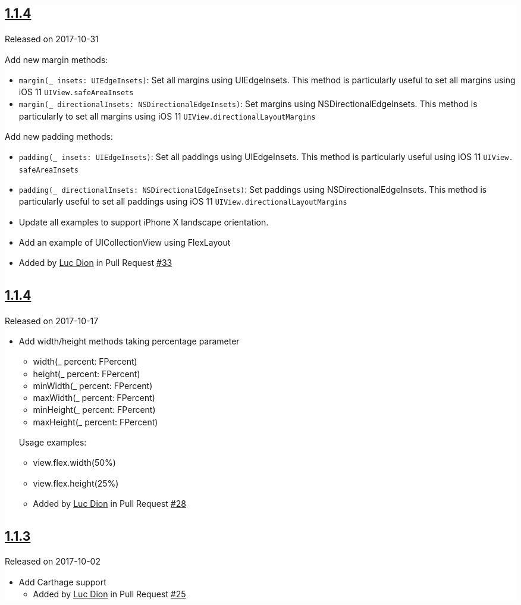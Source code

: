 ## [1.1.4](https://github.com/layoutBox/FlexLayout/releases/tag/1.1.4)
Released on 2017-10-31

Add new margin methods:
* `margin(_ insets: UIEdgeInsets)`: Set all margins using UIEdgeInsets.
     This method is particularly useful to set all margins using iOS 11 `UIView.safeAreaInsets`
* `margin(_ directionalInsets: NSDirectionalEdgeInsets)`: Set margins using NSDirectionalEdgeInsets.
     This method is particularly to set all margins using iOS 11 `UIView.directionalLayoutMargins`

Add new padding methods:
* `padding(_ insets: UIEdgeInsets)`: Set all paddings using UIEdgeInsets.
     This method is particularly useful using iOS 11 `UIView.safeAreaInsets`
* `padding(_ directionalInsets: NSDirectionalEdgeInsets)`: Set paddings using NSDirectionalEdgeInsets.
     This method is particularly useful to set all paddings using iOS 11 `UIView.directionalLayoutMargins`

* Update all examples to support iPhone X landscape orientation.

* Add an example of UICollectionView using FlexLayout

* Added by [Luc Dion](https://github.com/lucdion) in Pull Request [#33](https://github.com/layoutBox/FlexLayout/pull/33) 


## [1.1.4](https://github.com/layoutBox/FlexLayout/releases/tag/1.1.4)
Released on 2017-10-17

* Add width/height methods taking percentage parameter
	* width(_ percent: FPercent)
	* height(_ percent: FPercent)
	* minWidth(_ percent: FPercent)
	* maxWidth(_ percent: FPercent)
	* minHeight(_ percent: FPercent)
	* maxHeight(_ percent: FPercent)
	
	Usage examples:
	
	* view.flex.width(50%)
	* view.flex.height(25%)
	
	* Added by [Luc Dion](https://github.com/lucdion) in Pull Request [#28](https://github.com/layoutBox/FlexLayout/pull/28) 


## [1.1.3](https://github.com/layoutBox/FlexLayout/releases/tag/1.1.3)
Released on 2017-10-02

* Add Carthage support
  * Added by [Luc Dion](https://github.com/lucdion) in Pull Request [#25](https://github.com/layoutBox/FlexLayout/pull/25) 
